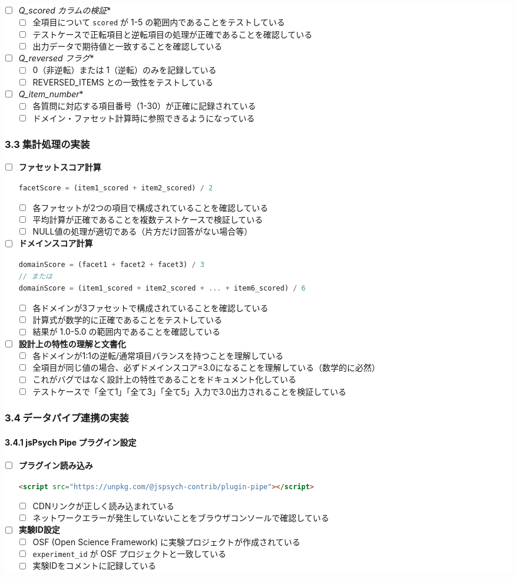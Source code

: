 - [ ] **Q*_scored カラムの検証**
  - [ ] 全項目について `scored` が 1-5 の範囲内であることをテストしている
  - [ ] テストケースで正転項目と逆転項目の処理が正確であることを確認している
  - [ ] 出力データで期待値と一致することを確認している

- [ ] **Q*_reversed フラグ**
  - [ ] 0（非逆転）または 1（逆転）のみを記録している
  - [ ] REVERSED_ITEMS との一致性をテストしている

- [ ] **Q*_item_number**
  - [ ] 各質問に対応する項目番号（1-30）が正確に記録されている
  - [ ] ドメイン・ファセット計算時に参照できるようになっている

### 3.3 集計処理の実装

- [ ] **ファセットスコア計算**
  ```javascript
  facetScore = (item1_scored + item2_scored) / 2
  ```
  - [ ] 各ファセットが2つの項目で構成されていることを確認している
  - [ ] 平均計算が正確であることを複数テストケースで検証している
  - [ ] NULL値の処理が適切である（片方だけ回答がない場合等）

- [ ] **ドメインスコア計算**
  ```javascript
  domainScore = (facet1 + facet2 + facet3) / 3
  // または
  domainScore = (item1_scored + item2_scored + ... + item6_scored) / 6
  ```
  - [ ] 各ドメインが3ファセットで構成されていることを確認している
  - [ ] 計算式が数学的に正確であることをテストしている
  - [ ] 結果が 1.0-5.0 の範囲内であることを確認している

- [ ] **設計上の特性の理解と文書化**
  - [ ] 各ドメインが1:1の逆転/通常項目バランスを持つことを理解している
  - [ ] 全項目が同じ値の場合、必ずドメインスコア=3.0になることを理解している（数学的に必然）
  - [ ] これがバグではなく設計上の特性であることをドキュメント化している
  - [ ] テストケースで「全て1」「全て3」「全て5」入力で3.0出力されることを検証している

### 3.4 データパイプ連携の実装

#### 3.4.1 jsPsych Pipe プラグイン設定

- [ ] **プラグイン読み込み**
  ```html
  <script src="https://unpkg.com/@jspsych-contrib/plugin-pipe"></script>
  ```
  - [ ] CDNリンクが正しく読み込まれている
  - [ ] ネットワークエラーが発生していないことをブラウザコンソールで確認している

- [ ] **実験ID設定**
  - [ ] OSF (Open Science Framework) に実験プロジェクトが作成されている
  - [ ] `experiment_id` が OSF プロジェクトと一致している
  - [ ] 実験IDをコメントに記録している

